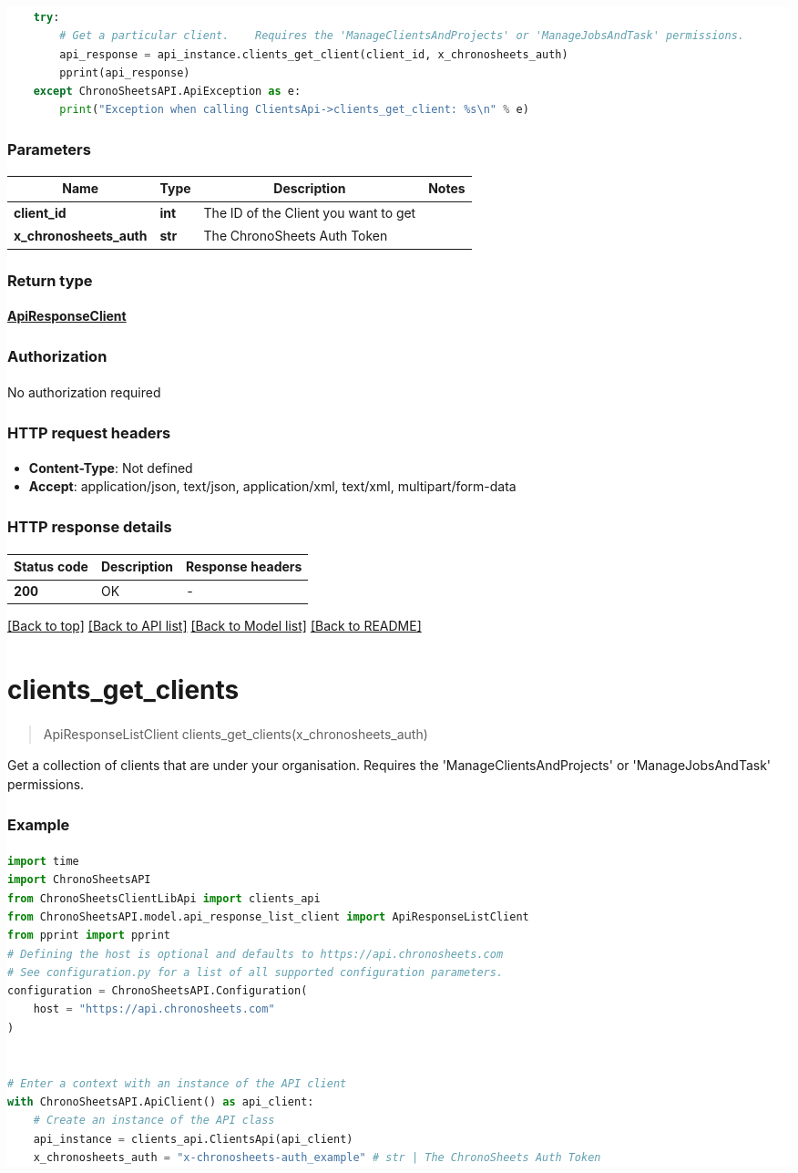 ```python
    try:
        # Get a particular client.    Requires the 'ManageClientsAndProjects' or 'ManageJobsAndTask' permissions.
        api_response = api_instance.clients_get_client(client_id, x_chronosheets_auth)
        pprint(api_response)
    except ChronoSheetsAPI.ApiException as e:
        print("Exception when calling ClientsApi->clients_get_client: %s\n" % e)
```

### Parameters

Name | Type | Description  | Notes
------------- | ------------- | ------------- | -------------
 **client_id** | **int**| The ID of the Client you want to get |
 **x_chronosheets_auth** | **str**| The ChronoSheets Auth Token |

### Return type

[**ApiResponseClient**](ApiResponseClient.md)

### Authorization

No authorization required

### HTTP request headers

 - **Content-Type**: Not defined
 - **Accept**: application/json, text/json, application/xml, text/xml, multipart/form-data

### HTTP response details
| Status code | Description | Response headers |
|-------------|-------------|------------------|
**200** | OK |  -  |

[[Back to top]](#) [[Back to API list]](../README.md#documentation-for-api-endpoints) [[Back to Model list]](../README.md#documentation-for-models) [[Back to README]](../README.md)

# **clients_get_clients**
> ApiResponseListClient clients_get_clients(x_chronosheets_auth)

Get a collection of clients that are under your organisation.    Requires the 'ManageClientsAndProjects' or 'ManageJobsAndTask' permissions.

### Example

```python
import time
import ChronoSheetsAPI
from ChronoSheetsClientLibApi import clients_api
from ChronoSheetsAPI.model.api_response_list_client import ApiResponseListClient
from pprint import pprint
# Defining the host is optional and defaults to https://api.chronosheets.com
# See configuration.py for a list of all supported configuration parameters.
configuration = ChronoSheetsAPI.Configuration(
    host = "https://api.chronosheets.com"
)


# Enter a context with an instance of the API client
with ChronoSheetsAPI.ApiClient() as api_client:
    # Create an instance of the API class
    api_instance = clients_api.ClientsApi(api_client)
    x_chronosheets_auth = "x-chronosheets-auth_example" # str | The ChronoSheets Auth Token

```